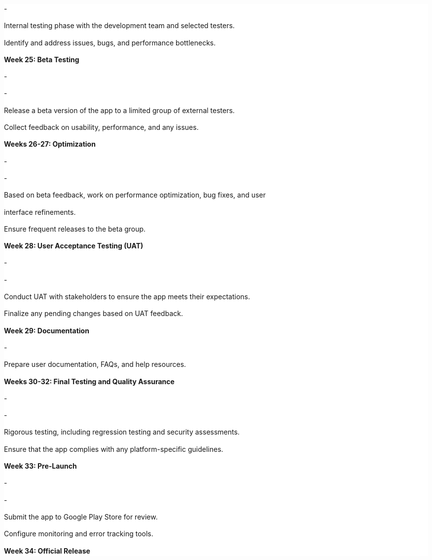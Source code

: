 \-

Internal testing phase with the development team and selected testers.

Identify and address issues, bugs, and performance bottlenecks.

**Week 25: Beta Testing**

\-

\-

Release a beta version of the app to a limited group of external testers.

Collect feedback on usability, performance, and any issues.

**Weeks 26-27: Optimization**

\-

\-

Based on beta feedback, work on performance optimization, bug fixes, and user

interface refinements.

Ensure frequent releases to the beta group.

**Week 28: User Acceptance Testing (UAT)**

\-

\-

Conduct UAT with stakeholders to ensure the app meets their expectations.

Finalize any pending changes based on UAT feedback.

**Week 29: Documentation**

\-

Prepare user documentation, FAQs, and help resources.

**Weeks 30-32: Final Testing and Quality Assurance**

\-

\-

Rigorous testing, including regression testing and security assessments.

Ensure that the app complies with any platform-specific guidelines.

**Week 33: Pre-Launch**

\-

\-

Submit the app to Google Play Store for review.

Configure monitoring and error tracking tools.

**Week 34: Official Release**
